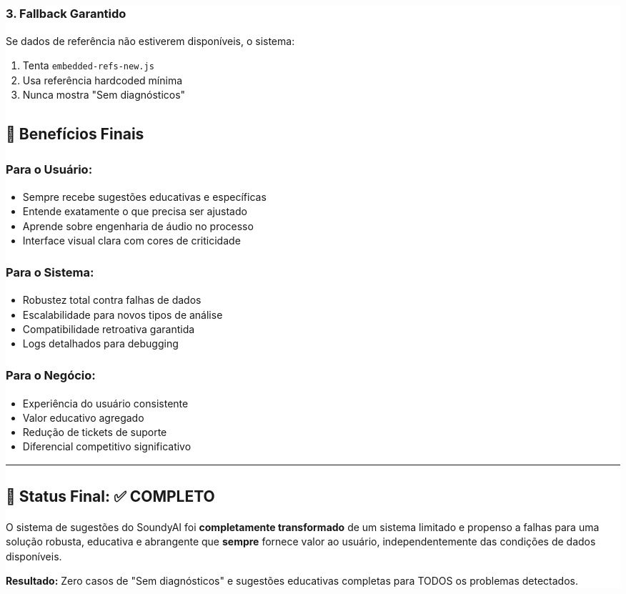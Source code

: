 ### **3. Fallback Garantido**
Se dados de referência não estiverem disponíveis, o sistema:
1. Tenta `embedded-refs-new.js`
2. Usa referência hardcoded mínima
3. Nunca mostra "Sem diagnósticos"

## 🎉 Benefícios Finais

### **Para o Usuário:**
- Sempre recebe sugestões educativas e específicas
- Entende exatamente o que precisa ser ajustado
- Aprende sobre engenharia de áudio no processo
- Interface visual clara com cores de criticidade

### **Para o Sistema:**
- Robustez total contra falhas de dados
- Escalabilidade para novos tipos de análise
- Compatibilidade retroativa garantida
- Logs detalhados para debugging

### **Para o Negócio:**
- Experiência do usuário consistente
- Valor educativo agregado
- Redução de tickets de suporte
- Diferencial competitivo significativo

---

## 🎯 **Status Final: ✅ COMPLETO**

O sistema de sugestões do SoundyAI foi **completamente transformado** de um sistema limitado e propenso a falhas para uma solução robusta, educativa e abrangente que **sempre** fornece valor ao usuário, independentemente das condições de dados disponíveis.

**Resultado:** Zero casos de "Sem diagnósticos" e sugestões educativas completas para TODOS os problemas detectados.